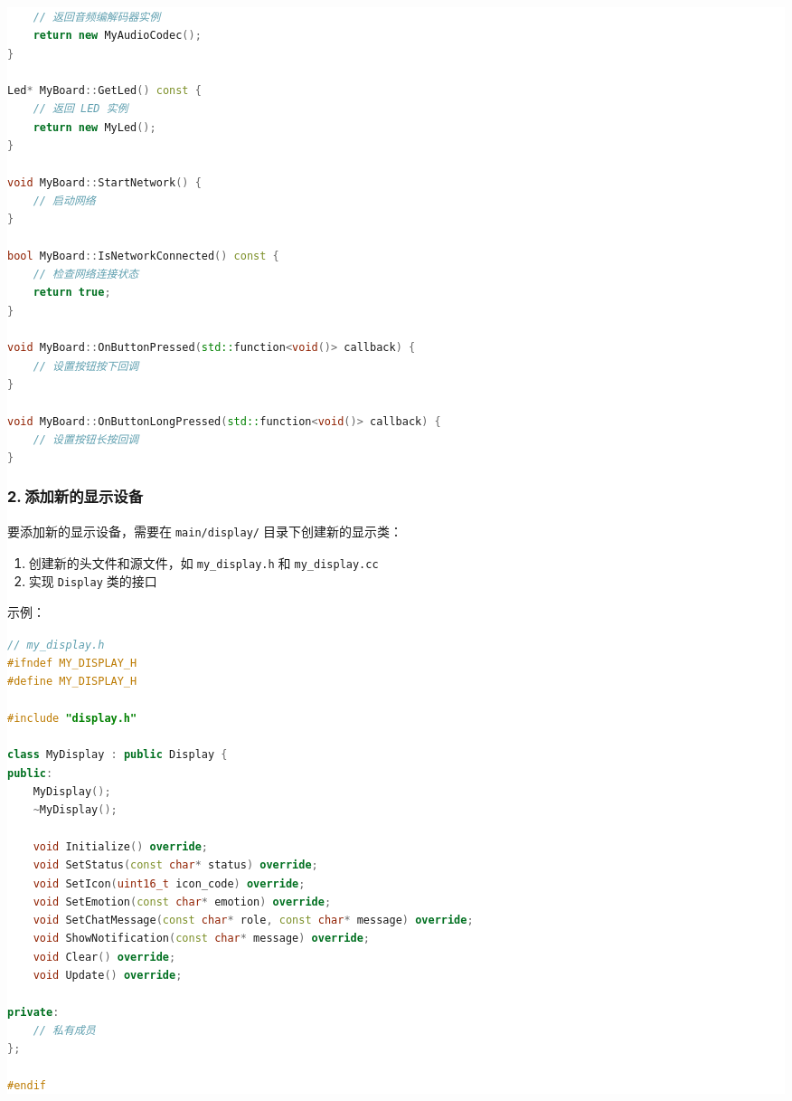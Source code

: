 ```cpp
    // 返回音频编解码器实例
    return new MyAudioCodec();
}

Led* MyBoard::GetLed() const {
    // 返回 LED 实例
    return new MyLed();
}

void MyBoard::StartNetwork() {
    // 启动网络
}

bool MyBoard::IsNetworkConnected() const {
    // 检查网络连接状态
    return true;
}

void MyBoard::OnButtonPressed(std::function<void()> callback) {
    // 设置按钮按下回调
}

void MyBoard::OnButtonLongPressed(std::function<void()> callback) {
    // 设置按钮长按回调
}
```

### 2. 添加新的显示设备

要添加新的显示设备，需要在 `main/display/` 目录下创建新的显示类：

1. 创建新的头文件和源文件，如 `my_display.h` 和 `my_display.cc`
2. 实现 `Display` 类的接口

示例：

```cpp
// my_display.h
#ifndef MY_DISPLAY_H
#define MY_DISPLAY_H

#include "display.h"

class MyDisplay : public Display {
public:
    MyDisplay();
    ~MyDisplay();

    void Initialize() override;
    void SetStatus(const char* status) override;
    void SetIcon(uint16_t icon_code) override;
    void SetEmotion(const char* emotion) override;
    void SetChatMessage(const char* role, const char* message) override;
    void ShowNotification(const char* message) override;
    void Clear() override;
    void Update() override;

private:
    // 私有成员
};

#endif
```
